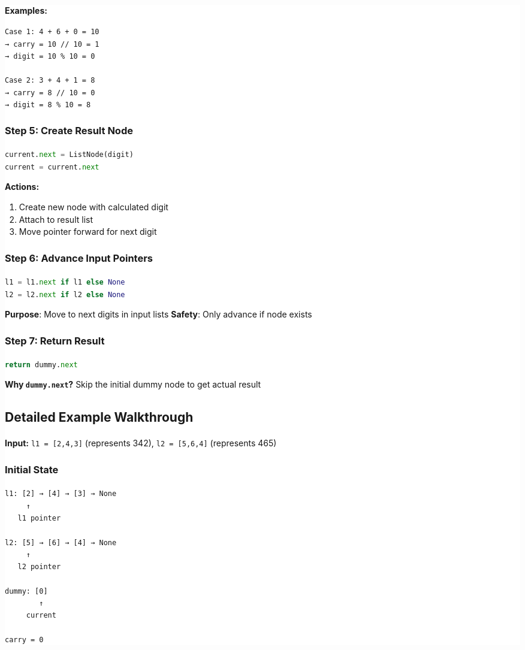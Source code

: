 **Examples:**
```
Case 1: 4 + 6 + 0 = 10
→ carry = 10 // 10 = 1
→ digit = 10 % 10 = 0

Case 2: 3 + 4 + 1 = 8  
→ carry = 8 // 10 = 0
→ digit = 8 % 10 = 8
```

### Step 5: Create Result Node
```python
current.next = ListNode(digit)
current = current.next
```

**Actions:**
1. Create new node with calculated digit
2. Attach to result list
3. Move pointer forward for next digit

### Step 6: Advance Input Pointers
```python
l1 = l1.next if l1 else None
l2 = l2.next if l2 else None
```

**Purpose**: Move to next digits in input lists
**Safety**: Only advance if node exists

### Step 7: Return Result
```python
return dummy.next
```

**Why `dummy.next`?** Skip the initial dummy node to get actual result

## Detailed Example Walkthrough

**Input:** `l1 = [2,4,3]` (represents 342), `l2 = [5,6,4]` (represents 465)

### Initial State
```
l1: [2] → [4] → [3] → None
     ↑
   l1 pointer

l2: [5] → [6] → [4] → None  
     ↑
   l2 pointer

dummy: [0]
        ↑
     current

carry = 0
```
